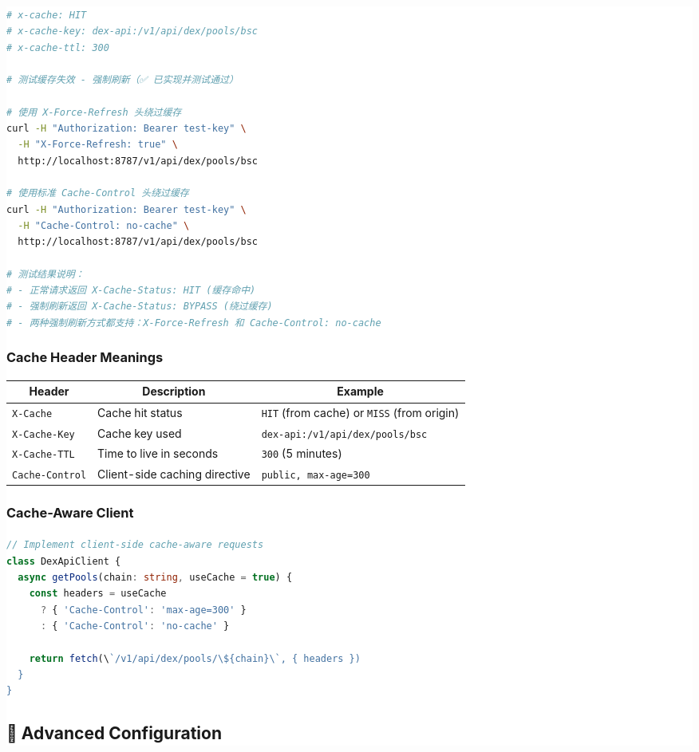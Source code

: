 ```bash
# x-cache: HIT
# x-cache-key: dex-api:/v1/api/dex/pools/bsc
# x-cache-ttl: 300

# 测试缓存失效 - 强制刷新（✅ 已实现并测试通过）

# 使用 X-Force-Refresh 头绕过缓存
curl -H "Authorization: Bearer test-key" \
  -H "X-Force-Refresh: true" \
  http://localhost:8787/v1/api/dex/pools/bsc

# 使用标准 Cache-Control 头绕过缓存  
curl -H "Authorization: Bearer test-key" \
  -H "Cache-Control: no-cache" \
  http://localhost:8787/v1/api/dex/pools/bsc

# 测试结果说明：
# - 正常请求返回 X-Cache-Status: HIT (缓存命中)
# - 强制刷新返回 X-Cache-Status: BYPASS (绕过缓存)
# - 两种强制刷新方式都支持：X-Force-Refresh 和 Cache-Control: no-cache
```

### Cache Header Meanings

| Header | Description | Example |
|--------|-------------|---------|
| `X-Cache` | Cache hit status | `HIT` (from cache) or `MISS` (from origin) |
| `X-Cache-Key` | Cache key used | `dex-api:/v1/api/dex/pools/bsc` |
| `X-Cache-TTL` | Time to live in seconds | `300` (5 minutes) |
| `Cache-Control` | Client-side caching directive | `public, max-age=300` |

### Cache-Aware Client

```typescript
// Implement client-side cache-aware requests
class DexApiClient {
  async getPools(chain: string, useCache = true) {
    const headers = useCache 
      ? { 'Cache-Control': 'max-age=300' }
      : { 'Cache-Control': 'no-cache' }
    
    return fetch(\`/v1/api/dex/pools/\${chain}\`, { headers })
  }
}
```

## 🔧 Advanced Configuration
